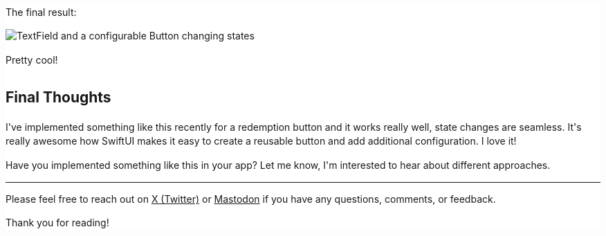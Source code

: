 The final result:

![TextField and a configurable Button changing states](https://www.danijelavrzan.com/images/posts/2024/05/configurable-button-swiftui-02.gif "TextField and a configurable Button changing states")

Pretty cool!

## Final Thoughts

I've implemented something like this recently for a redemption button and it works really well, state changes are seamless. It's really awesome how SwiftUI makes it easy to create a reusable button and add additional configuration. I love it!

Have you implemented something like this in your app? Let me know, I'm interested to hear about different approaches.

***

Please feel free to reach out on [X (Twitter)](https://twitter.com/dvrzan) or [Mastodon](https://iosdev.space/@dvrzan) if you have any questions, comments, or feedback.

Thank you for reading!
